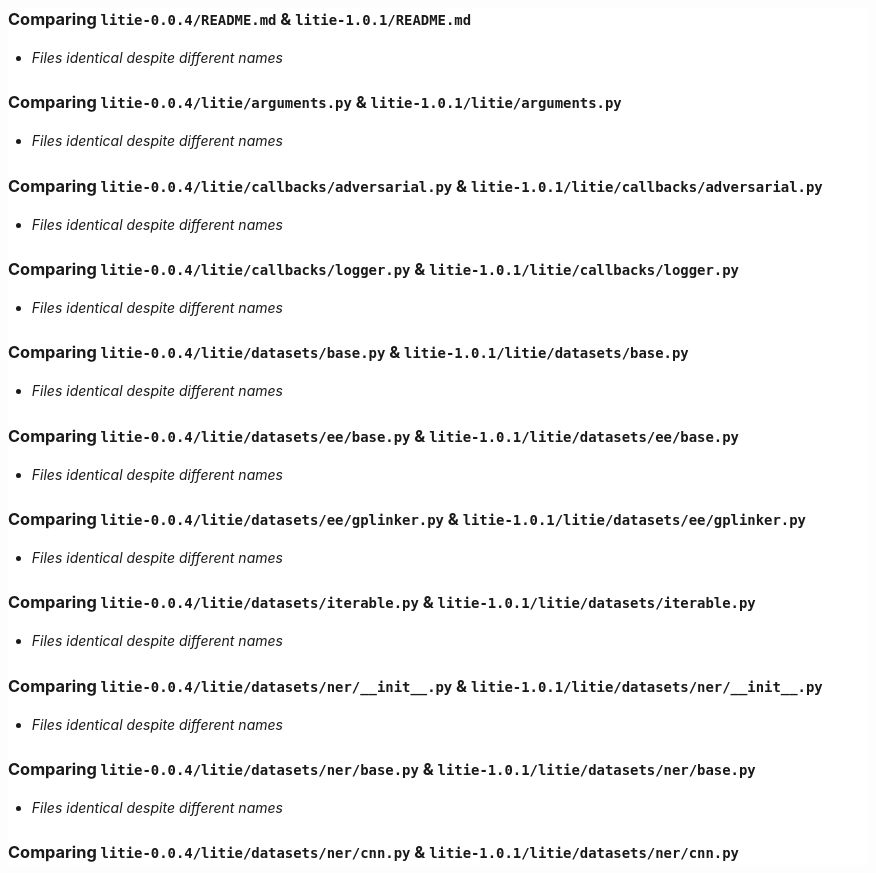 ### Comparing `litie-0.0.4/README.md` & `litie-1.0.1/README.md`

 * *Files identical despite different names*

### Comparing `litie-0.0.4/litie/arguments.py` & `litie-1.0.1/litie/arguments.py`

 * *Files identical despite different names*

### Comparing `litie-0.0.4/litie/callbacks/adversarial.py` & `litie-1.0.1/litie/callbacks/adversarial.py`

 * *Files identical despite different names*

### Comparing `litie-0.0.4/litie/callbacks/logger.py` & `litie-1.0.1/litie/callbacks/logger.py`

 * *Files identical despite different names*

### Comparing `litie-0.0.4/litie/datasets/base.py` & `litie-1.0.1/litie/datasets/base.py`

 * *Files identical despite different names*

### Comparing `litie-0.0.4/litie/datasets/ee/base.py` & `litie-1.0.1/litie/datasets/ee/base.py`

 * *Files identical despite different names*

### Comparing `litie-0.0.4/litie/datasets/ee/gplinker.py` & `litie-1.0.1/litie/datasets/ee/gplinker.py`

 * *Files identical despite different names*

### Comparing `litie-0.0.4/litie/datasets/iterable.py` & `litie-1.0.1/litie/datasets/iterable.py`

 * *Files identical despite different names*

### Comparing `litie-0.0.4/litie/datasets/ner/__init__.py` & `litie-1.0.1/litie/datasets/ner/__init__.py`

 * *Files identical despite different names*

### Comparing `litie-0.0.4/litie/datasets/ner/base.py` & `litie-1.0.1/litie/datasets/ner/base.py`

 * *Files identical despite different names*

### Comparing `litie-0.0.4/litie/datasets/ner/cnn.py` & `litie-1.0.1/litie/datasets/ner/cnn.py`
